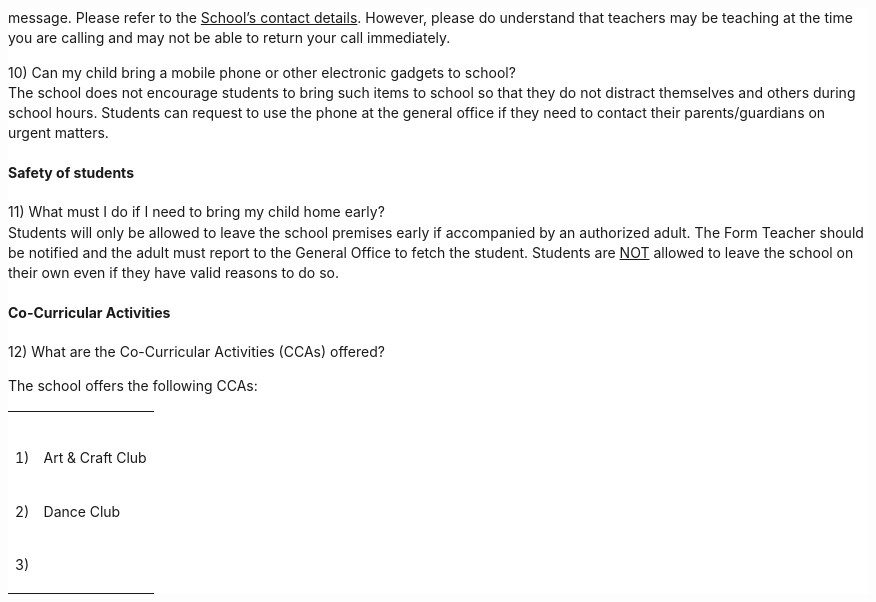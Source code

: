 message. Please refer to the <a href="https://www.punggolcovepri.moe.edu.sg/our-location/" rel="noopener noreferrer nofollow" target="_blank">School’s contact details</a>.
However, please do understand that teachers may be teaching at the time
you are calling and may not be able to return your call immediately.</p>
</td>
</tr>
<tr>
<td rowspan="1" colspan="1">
<p></p>
</td>
<td rowspan="1" colspan="1">
<p></p>
</td>
</tr>
</tbody>
</table>
<p>10) Can my child bring a mobile phone or other electronic gadgets to school?
<br>The school does not encourage students to bring such items to school so
that they do not distract themselves and others during school hours. Students
can request to use the phone at the general office if they need to contact
their parents/guardians on urgent matters.</p>
<h4>Safety of students</h4>
<p>11) What must I do if I need to bring my child home early?
<br>Students will only be allowed to leave the school premises early if accompanied
by an authorized adult. The Form Teacher should be notified and the adult
must report to the General Office to fetch the student. Students are <u>NOT</u> allowed
to leave the school on their own even if they have valid reasons to do
so.</p>
<h4>Co-Curricular Activities</h4>
<p>12) What are the Co-Curricular Activities (CCAs) offered?</p>
<p>The school offers the following CCAs:</p>
<table style="minWidth: 50px">
<colgroup>
<col>
<col>
</colgroup>
<tbody>
<tr>
<th rowspan="1" colspan="1">
<p></p>
</th>
<th rowspan="1" colspan="1">
<p></p>
</th>
</tr>
<tr>
<td rowspan="1" colspan="1">
<p>1)</p>
</td>
<td rowspan="1" colspan="1">
<p>Art &amp; Craft Club</p>
</td>
</tr>
<tr>
<td rowspan="1" colspan="1">
<p>2)</p>
</td>
<td rowspan="1" colspan="1">
<p>Dance Club</p>
</td>
</tr>
<tr>
<td rowspan="1" colspan="1">
<p>3)</p>